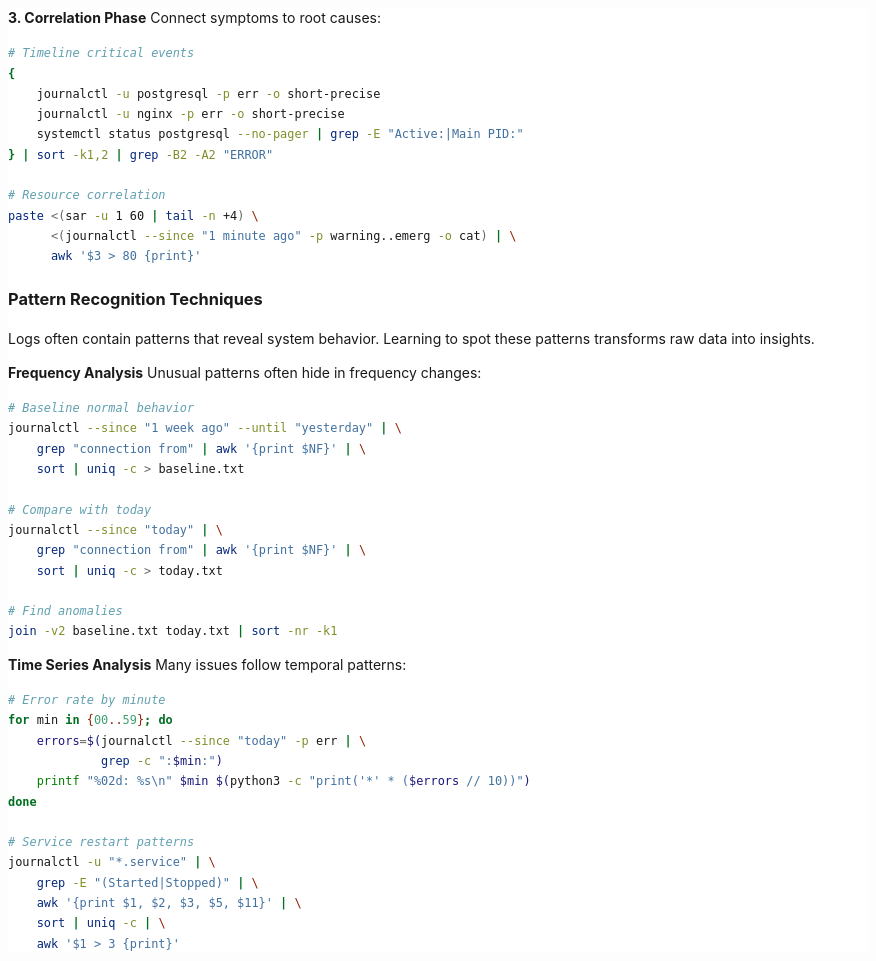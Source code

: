 **3. Correlation Phase**
Connect symptoms to root causes:

```bash
# Timeline critical events
{
    journalctl -u postgresql -p err -o short-precise
    journalctl -u nginx -p err -o short-precise
    systemctl status postgresql --no-pager | grep -E "Active:|Main PID:"
} | sort -k1,2 | grep -B2 -A2 "ERROR"

# Resource correlation
paste <(sar -u 1 60 | tail -n +4) \
      <(journalctl --since "1 minute ago" -p warning..emerg -o cat) | \
      awk '$3 > 80 {print}'
```

### Pattern Recognition Techniques

Logs often contain patterns that reveal system behavior. Learning to spot these patterns transforms raw data into insights.

**Frequency Analysis**
Unusual patterns often hide in frequency changes:

```bash
# Baseline normal behavior
journalctl --since "1 week ago" --until "yesterday" | \
    grep "connection from" | awk '{print $NF}' | \
    sort | uniq -c > baseline.txt

# Compare with today
journalctl --since "today" | \
    grep "connection from" | awk '{print $NF}' | \
    sort | uniq -c > today.txt

# Find anomalies
join -v2 baseline.txt today.txt | sort -nr -k1
```

**Time Series Analysis**
Many issues follow temporal patterns:

```bash
# Error rate by minute
for min in {00..59}; do
    errors=$(journalctl --since "today" -p err | \
             grep -c ":$min:")
    printf "%02d: %s\n" $min $(python3 -c "print('*' * ($errors // 10))")
done

# Service restart patterns
journalctl -u "*.service" | \
    grep -E "(Started|Stopped)" | \
    awk '{print $1, $2, $3, $5, $11}' | \
    sort | uniq -c | \
    awk '$1 > 3 {print}'
```
